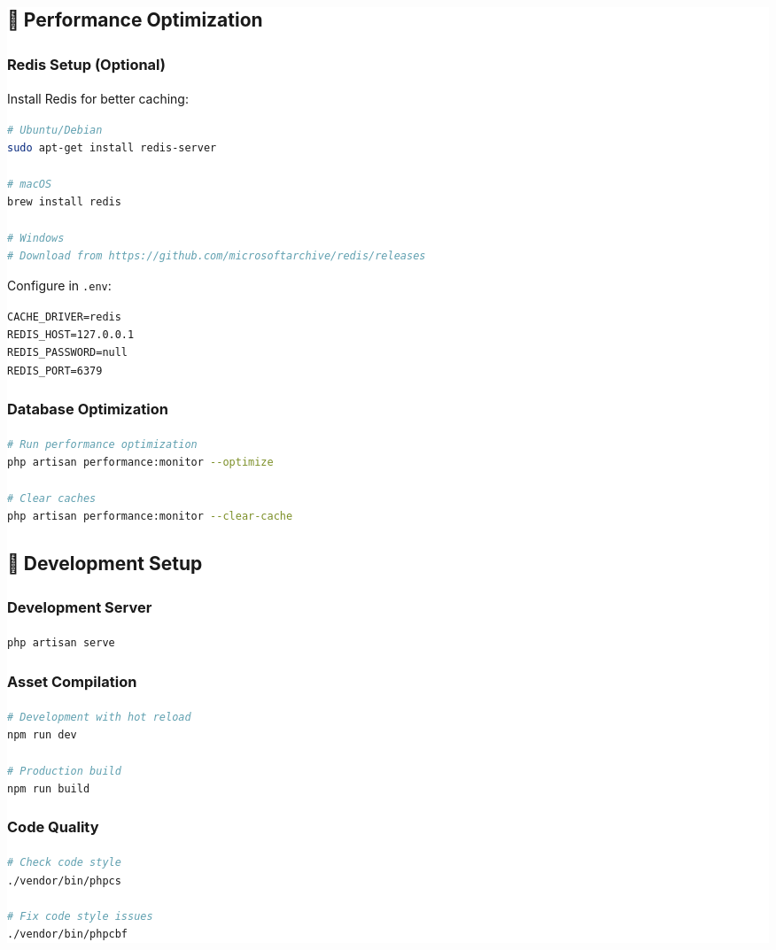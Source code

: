 ## 🚀 Performance Optimization

### Redis Setup (Optional)
Install Redis for better caching:
```bash
# Ubuntu/Debian
sudo apt-get install redis-server

# macOS
brew install redis

# Windows
# Download from https://github.com/microsoftarchive/redis/releases
```

Configure in `.env`:
```env
CACHE_DRIVER=redis
REDIS_HOST=127.0.0.1
REDIS_PASSWORD=null
REDIS_PORT=6379
```

### Database Optimization
```bash
# Run performance optimization
php artisan performance:monitor --optimize

# Clear caches
php artisan performance:monitor --clear-cache
```

## 🔧 Development Setup

### Development Server
```bash
php artisan serve
```

### Asset Compilation
```bash
# Development with hot reload
npm run dev

# Production build
npm run build
```

### Code Quality
```bash
# Check code style
./vendor/bin/phpcs

# Fix code style issues
./vendor/bin/phpcbf
```
